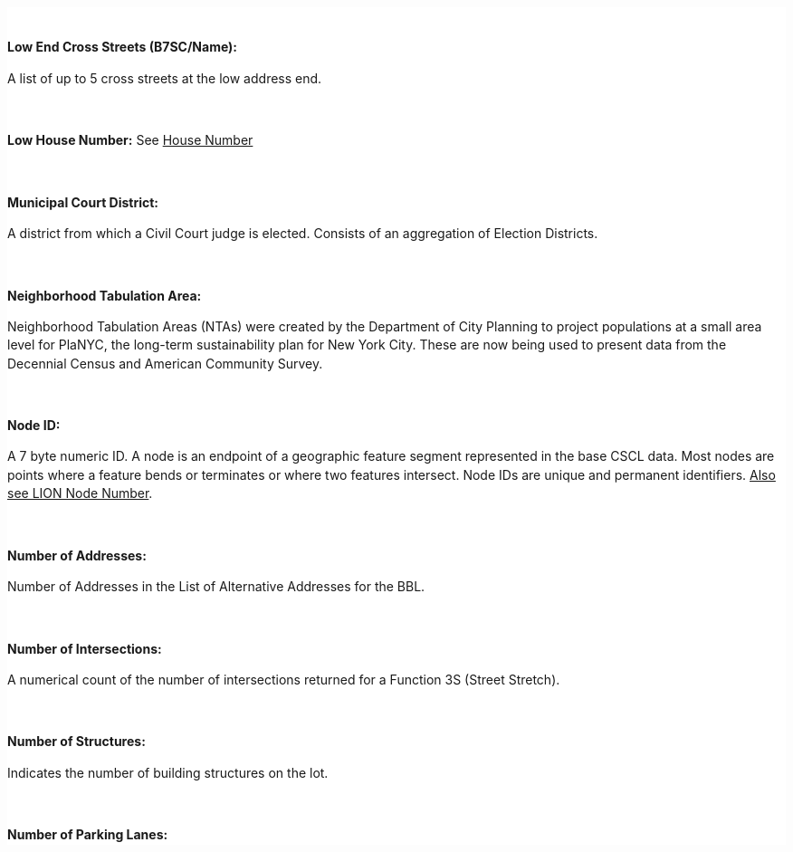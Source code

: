 &nbsp;

<a name="low_end_cross"></a><strong>Low End Cross Streets (B7SC/Name):</strong>


A list of up to 5 cross streets at the low address end.

&nbsp;

<a name="low_house_no"></a><strong>Low House Number:</strong> See <a href="#hhnd">
House Number</a>

&nbsp;

<a name="mc"></a><strong>Municipal Court District:</strong>


A district from which a Civil Court judge is elected. Consists of an aggregation
of Election Districts.

&nbsp;

<a name="nta"></a><strong>Neighborhood Tabulation Area:</strong>


Neighborhood Tabulation Areas (NTAs) were created by the Department of City Planning
to project populations at a small area level for PlaNYC, the long-term sustainability
plan for New York City. These are now being used to present data from the Decennial
Census and American Community Survey.

&nbsp;

<a name="node_num"></a><strong>Node ID:</strong>


A 7 byte numeric ID. A node is an endpoint of a geographic feature segment represented
in the base CSCL data. Most nodes are points where a feature bends or terminates
or where two features intersect. Node IDs are unique and permanent identifiers.
<a href="#lion_node_num">Also see LION Node Number</a>.

&nbsp;

<a name="num_of_addrs"></a><strong>Number of Addresses:</strong>


Number of Addresses in the List of Alternative Addresses for the BBL.

&nbsp;

<a name="num_of_intersections"></a><strong>Number of Intersections:</strong>


A numerical count of the number of intersections returned for a Function 3S (Street
Stretch).

&nbsp;

<a name="num_of_bldgs"></a><strong>Number of Structures:</strong>


Indicates the number of building structures on the lot.

&nbsp;

<a name="num_of_park_lanes"></a><strong>Number of Parking Lanes:</strong>
